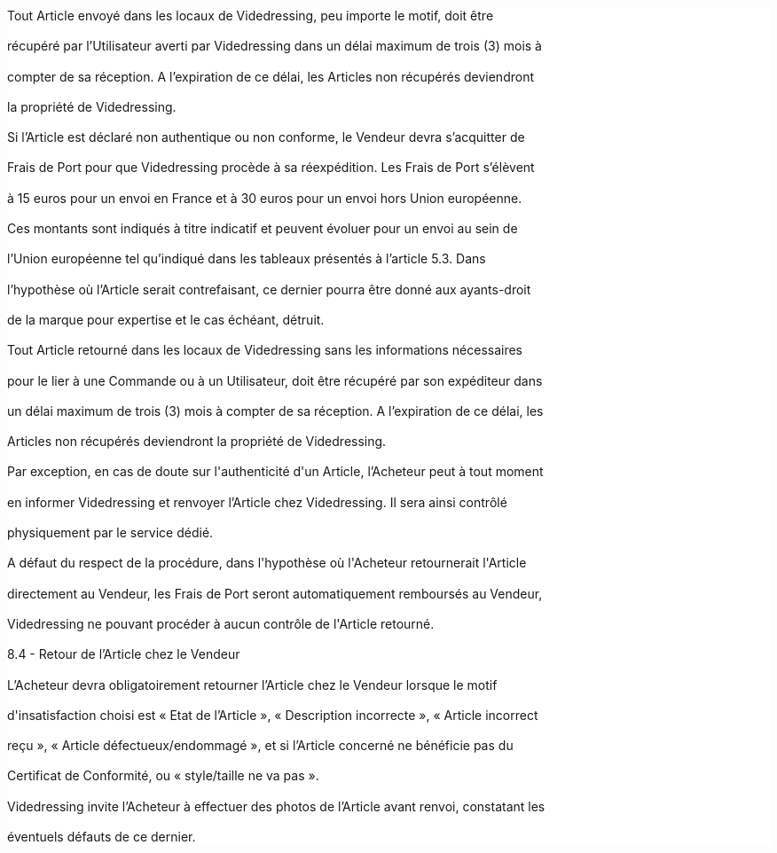 

Tout Article envoyé dans les locaux de Videdressing, peu importe le motif, doit être

récupéré par l’Utilisateur averti par Videdressing dans un délai maximum de trois (3) mois à

compter de sa réception. A l’expiration de ce délai, les Articles non récupérés deviendront

la propriété de Videdressing.

Si l’Article est déclaré non authentique ou non conforme, le Vendeur devra s’acquitter de

Frais de Port pour que Videdressing procède à sa réexpédition. Les Frais de Port s’élèvent

à 15 euros pour un envoi en France et à 30 euros pour un envoi hors Union européenne.

Ces montants sont indiqués à titre indicatif et peuvent évoluer pour un envoi au sein de

l’Union européenne tel qu’indiqué dans les tableaux présentés à l’article 5.3. Dans

l’hypothèse où l’Article serait contrefaisant, ce dernier pourra être donné aux ayants-droit

de la marque pour expertise et le cas échéant, détruit.



Tout Article retourné dans les locaux de Videdressing sans les informations nécessaires

pour le lier à une Commande ou à un Utilisateur, doit être récupéré par son expéditeur dans

un délai maximum de trois (3) mois à compter de sa réception. A l’expiration de ce délai, les

Articles non récupérés deviendront la propriété de Videdressing.



Par exception, en cas de doute sur l'authenticité d'un Article, l’Acheteur peut à tout moment

en informer Videdressing et renvoyer l’Article chez Videdressing. Il sera ainsi contrôlé

physiquement par le service dédié.



A défaut du respect de la procédure, dans l'hypothèse où l'Acheteur retournerait l'Article

directement au Vendeur, les Frais de Port seront automatiquement remboursés au Vendeur,

Videdressing ne pouvant procéder à aucun contrôle de l'Article retourné.



8.4 - Retour de l’Article chez le Vendeur



L’Acheteur devra obligatoirement retourner l’Article chez le Vendeur lorsque le motif

d'insatisfaction choisi est « Etat de l’Article », « Description incorrecte », « Article incorrect

reçu », « Article défectueux/endommagé », et si l’Article concerné ne bénéficie pas du

Certificat de Conformité, ou « style/taille ne va pas ».



Videdressing invite l’Acheteur à effectuer des photos de l’Article avant renvoi, constatant les

éventuels défauts de ce dernier.
